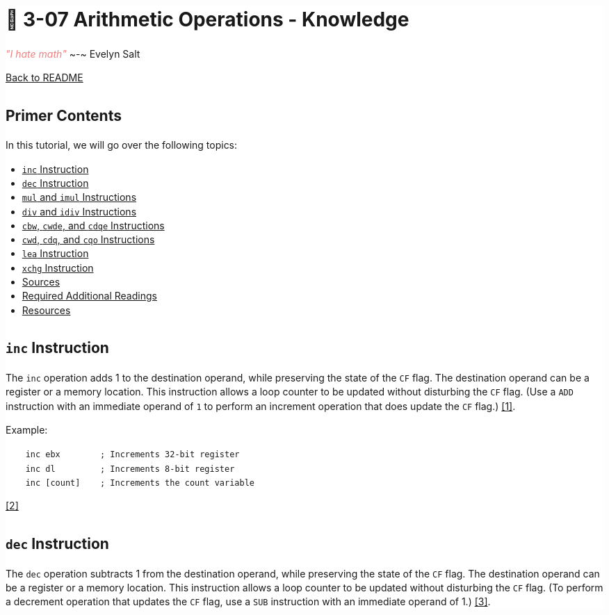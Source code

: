 
# 🧮 3-07 Arithmetic Operations - Knowledge

<span style="color:lightcoral">*"I hate math"*</span>
 ~-~ Evelyn Salt

[Back to README](README.md)


## Primer Contents

In this tutorial, we will go over the following topics:

- [`inc` Instruction](#inc-instruction)
- [`dec` Instruction](#dec-instruction)
- [`mul` and `imul` Instructions](#mul-and-imul-instructions)
- [`div` and `idiv` Instructions](#div-and-idiv-instructions)
- [`cbw`, `cwde`, and `cdqe` Instructions](#cbw-cwde-and-cdqe-instructions)
- [`cwd`, `cdq`, and `cqo` Instructions](#cwd-cdq-and-cqo-instructions)
- [`lea` Instruction](#lea-instruction)
- [`xchg` Instruction](#xchg-instruction)
- [Sources](#sources)
- [Required Additional Readings](#required-additional-readings)
- [Resources](#resources)


## `inc` Instruction

The `inc` operation adds 1 to the destination operand, while preserving the 
state of the `CF` flag. The destination operand can be a register or a memory 
location. This instruction allows a loop counter to be updated without 
disturbing the `CF` flag. (Use a `ADD` instruction with an immediate operand 
of `1` to perform an increment operation that does update the `CF` flag.) 
[[1]](#sources).

Example: 

``` x86asm
    inc ebx        ; Increments 32-bit register
    inc dl         ; Increments 8-bit register
    inc [count]    ; Increments the count variable
```
[[2]](#sources)


## `dec` Instruction

The `dec` operation subtracts 1 from the destination operand, while preserving 
the state of the `CF` flag. The destination operand can be a register or a 
memory location. This instruction allows a loop counter to be updated without 
disturbing the `CF` flag. (To perform a decrement operation that updates the 
`CF` flag, use a `SUB` instruction with an immediate operand of 1.)
[[3]](#sources).
